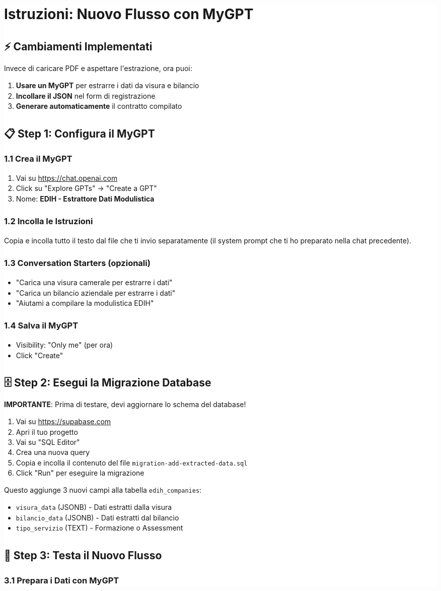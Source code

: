 # Istruzioni: Nuovo Flusso con MyGPT

## ⚡ Cambiamenti Implementati

Invece di caricare PDF e aspettare l'estrazione, ora puoi:
1. **Usare un MyGPT** per estrarre i dati da visura e bilancio
2. **Incollare il JSON** nel form di registrazione
3. **Generare automaticamente** il contratto compilato

## 📋 Step 1: Configura il MyGPT

### 1.1 Crea il MyGPT
1. Vai su https://chat.openai.com
2. Click su "Explore GPTs" → "Create a GPT"
3. Nome: **EDIH - Estrattore Dati Modulistica**

### 1.2 Incolla le Istruzioni
Copia e incolla tutto il testo dal file che ti invio separatamente (il system prompt che ti ho preparato nella chat precedente).

### 1.3 Conversation Starters (opzionali)
- "Carica una visura camerale per estrarre i dati"
- "Carica un bilancio aziendale per estrarre i dati"
- "Aiutami a compilare la modulistica EDIH"

### 1.4 Salva il MyGPT
- Visibility: "Only me" (per ora)
- Click "Create"

## 🗄️ Step 2: Esegui la Migrazione Database

**IMPORTANTE**: Prima di testare, devi aggiornare lo schema del database!

1. Vai su https://supabase.com
2. Apri il tuo progetto
3. Vai su "SQL Editor"
4. Crea una nuova query
5. Copia e incolla il contenuto del file `migration-add-extracted-data.sql`
6. Click "Run" per eseguire la migrazione

Questo aggiunge 3 nuovi campi alla tabella `edih_companies`:
- `visura_data` (JSONB) - Dati estratti dalla visura
- `bilancio_data` (JSONB) - Dati estratti dal bilancio
- `tipo_servizio` (TEXT) - Formazione o Assessment

## 🧪 Step 3: Testa il Nuovo Flusso

### 3.1 Prepara i Dati con MyGPT
